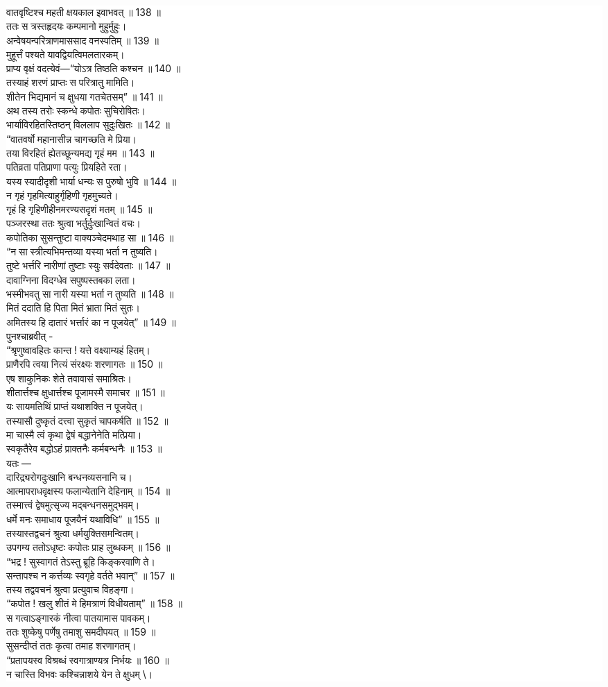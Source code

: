 वातवृष्टिश्च महती क्षयकाल इवाभवत् ॥ 138 ॥  
ततः स त्रस्तहृदयः कम्पमानो मुहुर्मुहुः।  
अन्वेषयन्परित्राणमाससाद वनस्पतिम् ॥ 139 ॥  
मुहूर्त्तं पश्यते यावद्वियत्विमलतारकम्।  
प्राप्य वृक्षं वदत्येवं—“योऽत्र तिष्ठति कश्चन ॥ 140 ॥  
तस्याहं शरणं प्राप्तः स परित्रातु मामिति।  
शीतेन भिद्यमानं च क्षुधया गतचेतसम्” ॥ 141 ॥  
अथ तस्य तरोः स्कन्धे कपोतः सुचिरोषितः।  
भार्याविरहितस्तिष्ठन् विललाप सुदुःखितः ॥ 142 ॥  
“वातवर्षो महानासीन्न चागच्छति मे प्रिया।  
तया विरहितं ह्येतच्छून्यमद्य गृहं मम ॥ 143 ॥  
पतिव्रता पतिप्राणा पत्युः प्रियहिते रता।  
यस्य स्यादीदृशी भार्या धन्यः स पुरुषो भुवि ॥ 144 ॥  
न गृहं गृहमित्याहुर्गृहिणी गृहमुच्यते।  
गृहं हि गृहिणीहीनमरण्यसदृशं मतम् ॥ 145 ॥  
पञ्जरस्था ततः श्रुत्वा भर्तुर्दुःखान्वितं वचः।  
कपोतिका सुसन्तुष्टा वाक्यञ्चेदमथाह सा ॥ 146 ॥  
“न सा स्त्रीत्यभिमन्तव्या यस्या भर्ता न तुष्यति।  
तुष्टे भर्त्तरि नारीणां तुष्टाः स्युः सर्वदेवताः ॥ 147 ॥  
दावाग्निना विदग्धेव सपुष्पस्तबका लता।  
भस्मीभवतु सा नारी यस्या भर्ता न तुष्यति ॥ 148 ॥  
मितं ददाति हि पिता मितं भ्राता मितं सुतः।  
अमितस्य हि दातारं भर्त्तारं का न पूजयेत्” ॥ 149 ॥  
पुनश्चाब्रवीत् -  
“श्रृणुष्वावहितः कान्त ! यत्ते वक्ष्याम्यहं हितम्।  
प्राणैरपि त्वया नित्यं संरक्ष्यः शरणागतः ॥ 150 ॥  
एष शाकुनिकः शेते तवावासं समाश्रितः।  
शीतार्त्तश्च क्षुधार्त्तश्च पूजामस्मै समाचर ॥ 151 ॥  
यः सायमतिथिं प्राप्तं यथाशक्ति न पूजयेत्।  
तस्यासौ दुष्कृतं दत्त्वा सुकृतं चापकर्षति ॥ 152 ॥  
मा चास्मै त्वं कृथा द्वेषं बद्धानेनेति मत्प्रिया।  
स्वकृतैरेव बद्धोऽहं प्राक्तनैः कर्मबन्धनैः ॥ 153 ॥  
यतः —  
दारिद्र्यरोगदुःखानि बन्धनव्यसनानि च।  
आत्मापराधवृक्षस्य फलान्येतानि देहिनाम् ॥ 154 ॥  
तस्मात्त्वं द्वेषमुत्सृज्य मद्बन्धनसमुद्भवम्।  
धर्मे मनः समाधाय पूजयैनं यथाविधि” ॥ 155 ॥  
तस्यास्तद्वचनं श्रुत्वा धर्मयुक्तिसमन्वितम्।  
उपगम्य ततोऽधृष्टः कपोतः प्राह लुब्धकम् ॥ 156 ॥  
“भद्र ! सुस्वागतं तेऽस्तु ब्रूहि किङ्करवाणि ते।  
सन्तापश्च न कर्त्तव्यः स्वगृहे वर्तते भवान्” ॥ 157 ॥  
तस्य तद्ववचनं श्रुत्वा प्रत्युवाच विहङ्गा।  
“कपोत ! खलु शीतं मे हिमत्राणं विधीयताम्” ॥ 158 ॥  
स गत्वाऽङ्गारकं नीत्वा पातयामास पावकम्।  
ततः शुष्केषु पर्णेषु तमाशु समदीपयत् ॥ 159 ॥  
सुसन्दीप्तं ततः कृत्वा तमाह शरणागतम्।  
“प्रतापयस्व विश्रब्धं स्वगात्राण्यत्र निर्भयः ॥ 160 ॥  
न चास्ति विभवः कश्चिन्नाशये येन ते क्षुधम् \।  
